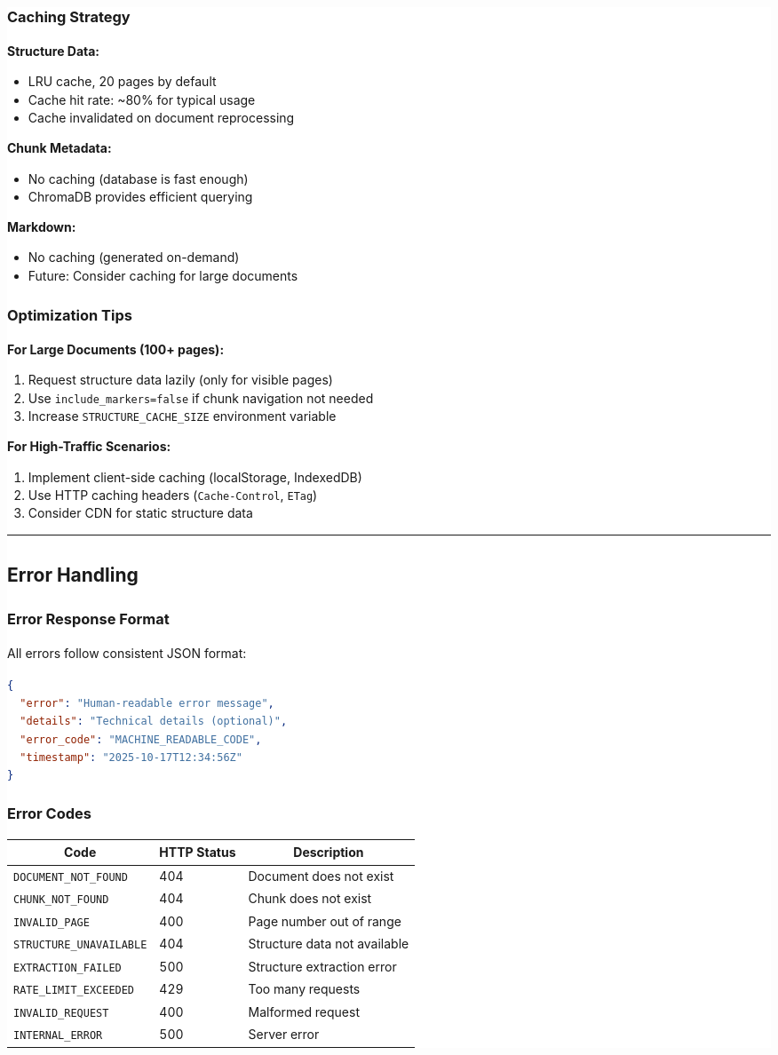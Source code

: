 ### Caching Strategy

**Structure Data:**
- LRU cache, 20 pages by default
- Cache hit rate: ~80% for typical usage
- Cache invalidated on document reprocessing

**Chunk Metadata:**
- No caching (database is fast enough)
- ChromaDB provides efficient querying

**Markdown:**
- No caching (generated on-demand)
- Future: Consider caching for large documents

### Optimization Tips

**For Large Documents (100+ pages):**
1. Request structure data lazily (only for visible pages)
2. Use `include_markers=false` if chunk navigation not needed
3. Increase `STRUCTURE_CACHE_SIZE` environment variable

**For High-Traffic Scenarios:**
1. Implement client-side caching (localStorage, IndexedDB)
2. Use HTTP caching headers (`Cache-Control`, `ETag`)
3. Consider CDN for static structure data

---

## Error Handling

### Error Response Format

All errors follow consistent JSON format:

```json
{
  "error": "Human-readable error message",
  "details": "Technical details (optional)",
  "error_code": "MACHINE_READABLE_CODE",
  "timestamp": "2025-10-17T12:34:56Z"
}
```

### Error Codes

| Code | HTTP Status | Description |
|------|-------------|-------------|
| `DOCUMENT_NOT_FOUND` | 404 | Document does not exist |
| `CHUNK_NOT_FOUND` | 404 | Chunk does not exist |
| `INVALID_PAGE` | 400 | Page number out of range |
| `STRUCTURE_UNAVAILABLE` | 404 | Structure data not available |
| `EXTRACTION_FAILED` | 500 | Structure extraction error |
| `RATE_LIMIT_EXCEEDED` | 429 | Too many requests |
| `INVALID_REQUEST` | 400 | Malformed request |
| `INTERNAL_ERROR` | 500 | Server error |
